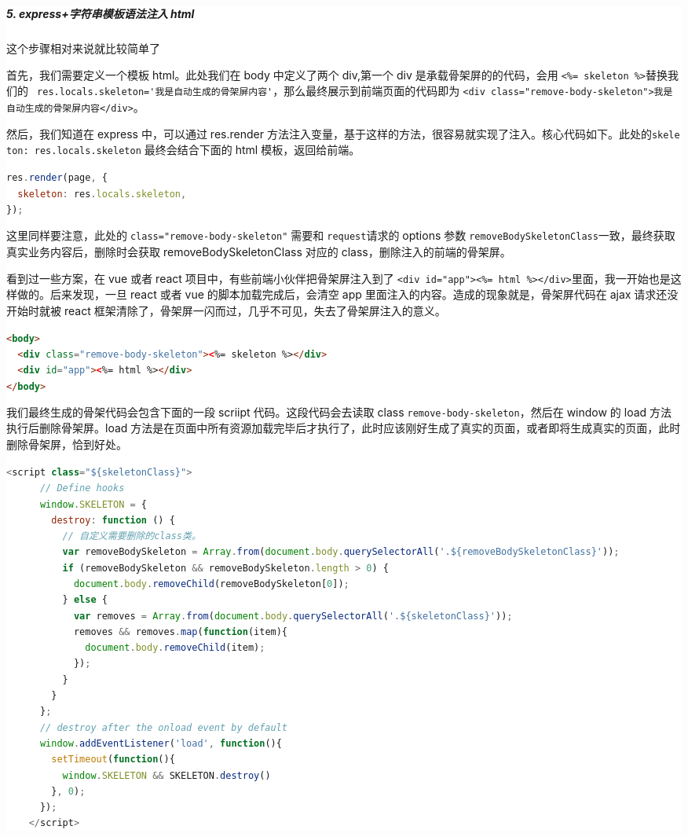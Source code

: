 ##### 5. express+字符串模板语法注入 html

这个步骤相对来说就比较简单了

首先，我们需要定义一个模板 html。此处我们在 body 中定义了两个 div,第一个 div 是承载骨架屏的的代码，会用 `<%= skeleton %>`替换我们的 ` res.locals.skeleton='我是自动生成的骨架屏内容'`，那么最终展示到前端页面的代码即为 `<div class="remove-body-skeleton">我是自动生成的骨架屏内容</div>`。

然后，我们知道在 express 中，可以通过 res.render 方法注入变量，基于这样的方法，很容易就实现了注入。核心代码如下。此处的`skeleton: res.locals.skeleton` 最终会结合下面的 html 模板，返回给前端。

```javascript
res.render(page, {
  skeleton: res.locals.skeleton,
});
```

这里同样要注意，此处的 `class="remove-body-skeleton"` 需要和 `request`请求的 options 参数 `removeBodySkeletonClass`一致，最终获取真实业务内容后，删除时会获取 removeBodySkeletonClass 对应的 class，删除注入的前端的骨架屏。

看到过一些方案，在 vue 或者 react 项目中，有些前端小伙伴把骨架屏注入到了 `<div id="app"><%= html %></div>`里面，我一开始也是这样做的。后来发现，一旦 react 或者 vue 的脚本加载完成后，会清空 app 里面注入的内容。造成的现象就是，骨架屏代码在 ajax 请求还没开始时就被 react 框架清除了，骨架屏一闪而过，几乎不可见，失去了骨架屏注入的意义。

```html
<body>
  <div class="remove-body-skeleton"><%= skeleton %></div>
  <div id="app"><%= html %></div>
</body>
```

我们最终生成的骨架代码会包含下面的一段 scriipt 代码。这段代码会去读取 class `remove-body-skeleton`，然后在 window 的 load 方法执行后删除骨架屏。load 方法是在页面中所有资源加载完毕后才执行了，此时应该刚好生成了真实的页面，或者即将生成真实的页面，此时删除骨架屏，恰到好处。

```javascript
<script class="${skeletonClass}">
      // Define hooks
      window.SKELETON = {
        destroy: function () {
          // 自定义需要删除的class类。
          var removeBodySkeleton = Array.from(document.body.querySelectorAll('.${removeBodySkeletonClass}'));
          if (removeBodySkeleton && removeBodySkeleton.length > 0) {
            document.body.removeChild(removeBodySkeleton[0]);
          } else {
            var removes = Array.from(document.body.querySelectorAll('.${skeletonClass}'));
            removes && removes.map(function(item){
              document.body.removeChild(item);
            });
          }
        }
      };
      // destroy after the onload event by default
      window.addEventListener('load', function(){
        setTimeout(function(){
          window.SKELETON && SKELETON.destroy()
        }, 0);
      });
    </script>
```
